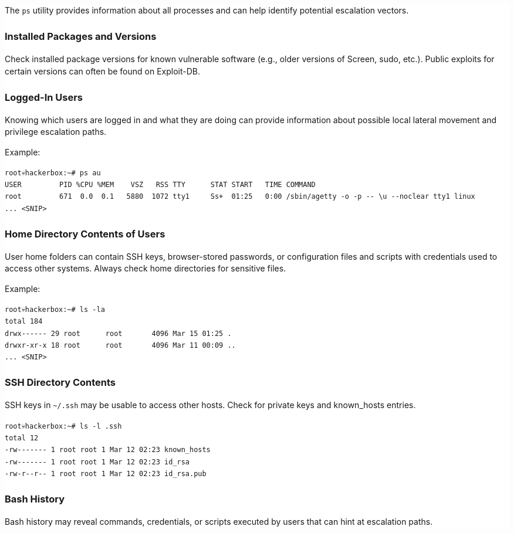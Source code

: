 The `ps` utility provides information about all processes and can help identify potential escalation vectors.

### Installed Packages and Versions

Check installed package versions for known vulnerable software (e.g., older versions of Screen, sudo, etc.). Public exploits for certain versions can often be found on Exploit-DB.

### Logged-In Users

Knowing which users are logged in and what they are doing can provide information about possible local lateral movement and privilege escalation paths.

Example:

```
root💀hackerbox:~# ps au
USER         PID %CPU %MEM    VSZ   RSS TTY      STAT START   TIME COMMAND
root         671  0.0  0.1   5880  1072 tty1     Ss+  01:25   0:00 /sbin/agetty -o -p -- \u --noclear tty1 linux
... <SNIP>
```

### Home Directory Contents of Users

User home folders can contain SSH keys, browser-stored passwords, or configuration files and scripts with credentials used to access other systems. Always check home directories for sensitive files.

Example:

```
root💀hackerbox:~# ls -la
total 184
drwx------ 29 root      root       4096 Mar 15 01:25 .
drwxr-xr-x 18 root      root       4096 Mar 11 00:09 ..
... <SNIP>
```

### SSH Directory Contents

SSH keys in `~/.ssh` may be usable to access other hosts. Check for private keys and known_hosts entries.

```
root💀hackerbox:~# ls -l .ssh
total 12
-rw------- 1 root root 1 Mar 12 02:23 known_hosts
-rw------- 1 root root 1 Mar 12 02:23 id_rsa
-rw-r--r-- 1 root root 1 Mar 12 02:23 id_rsa.pub
```

### Bash History

Bash history may reveal commands, credentials, or scripts executed by users that can hint at escalation paths.
